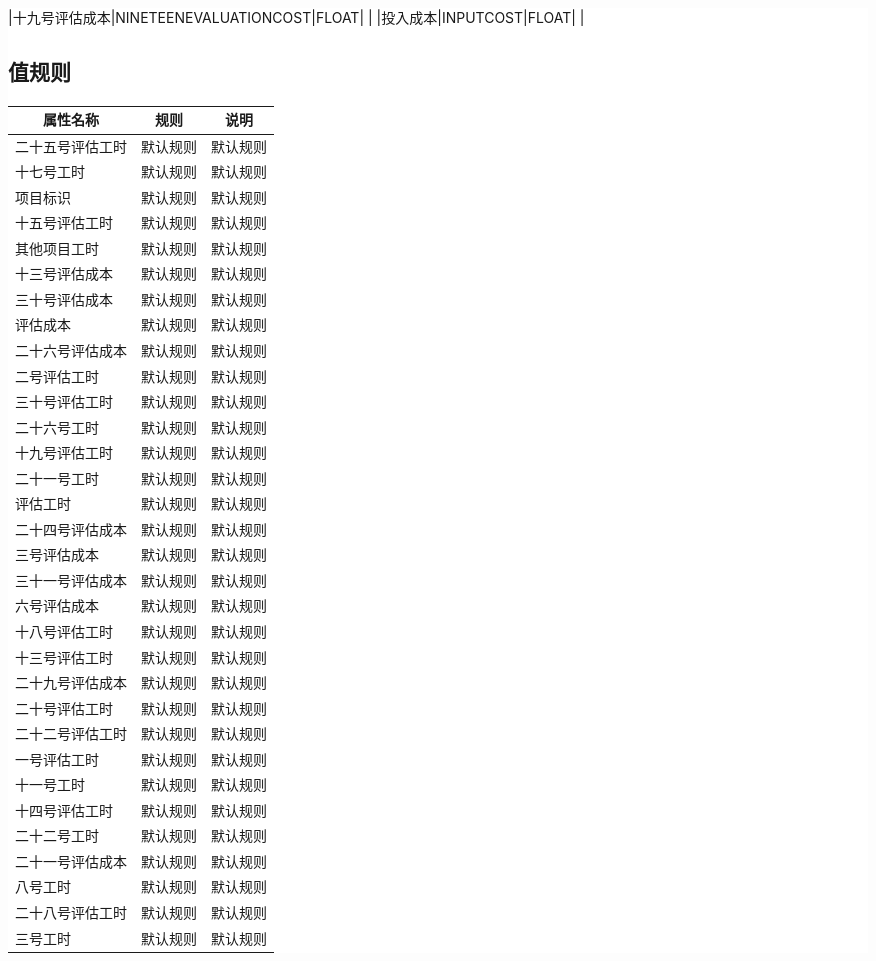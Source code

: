 |十九号评估成本|NINETEENEVALUATIONCOST|FLOAT|&nbsp;|
|投入成本|INPUTCOST|FLOAT|&nbsp;|

## 值规则
| 属性名称    | 规则    |  说明  |
| --------   |------------| ----- | 
|二十五号评估工时|默认规则|默认规则|
|十七号工时|默认规则|默认规则|
|项目标识|默认规则|默认规则|
|十五号评估工时|默认规则|默认规则|
|其他项目工时|默认规则|默认规则|
|十三号评估成本|默认规则|默认规则|
|三十号评估成本|默认规则|默认规则|
|评估成本|默认规则|默认规则|
|二十六号评估成本|默认规则|默认规则|
|二号评估工时|默认规则|默认规则|
|三十号评估工时|默认规则|默认规则|
|二十六号工时|默认规则|默认规则|
|十九号评估工时|默认规则|默认规则|
|二十一号工时|默认规则|默认规则|
|评估工时|默认规则|默认规则|
|二十四号评估成本|默认规则|默认规则|
|三号评估成本|默认规则|默认规则|
|三十一号评估成本|默认规则|默认规则|
|六号评估成本|默认规则|默认规则|
|十八号评估工时|默认规则|默认规则|
|十三号评估工时|默认规则|默认规则|
|二十九号评估成本|默认规则|默认规则|
|二十号评估工时|默认规则|默认规则|
|二十二号评估工时|默认规则|默认规则|
|一号评估工时|默认规则|默认规则|
|十一号工时|默认规则|默认规则|
|十四号评估工时|默认规则|默认规则|
|二十二号工时|默认规则|默认规则|
|二十一号评估成本|默认规则|默认规则|
|八号工时|默认规则|默认规则|
|二十八号评估工时|默认规则|默认规则|
|三号工时|默认规则|默认规则|